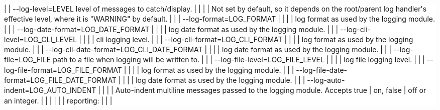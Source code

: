 |                                                   | --log-level=LEVEL     level of messages to catch/display.             |
|                                                   |                                                                       | Not set by default, so it depends on the root/parent log handler's effective level, where it is "WARNING" by default.                                                                                                                        |
|                                                   | --log-format=LOG_FORMAT                                               |
|                                                   |                                                                       | log format as used by the logging module.                                                                                                                                                                                                    |
|                                                   | --log-date-format=LOG_DATE_FORMAT                                     |
|                                                   |                                                                       | log date format as used by the logging module.                                                                                                                                                                                               |
|                                                   | --log-cli-level=LOG_CLI_LEVEL                                         |
|                                                   |                                                                       | cli logging level.                                                                                                                                                                                                                           |
|                                                   | --log-cli-format=LOG_CLI_FORMAT                                       |
|                                                   |                                                                       | log format as used by the logging module.                                                                                                                                                                                                    |
|                                                   | --log-cli-date-format=LOG_CLI_DATE_FORMAT                             |
|                                                   |                                                                       | log date format as used by the logging module.                                                                                                                                                                                               |
|                                                   | --log-file=LOG_FILE   path to a file when logging will be written to. |
|                                                   | --log-file-level=LOG_FILE_LEVEL                                       |
|                                                   |                                                                       | log file logging level.                                                                                                                                                                                                                      |
|                                                   | --log-file-format=LOG_FILE_FORMAT                                     |
|                                                   |                                                                       | log format as used by the logging module.                                                                                                                                                                                                    |
|                                                   | --log-file-date-format=LOG_FILE_DATE_FORMAT                           |
|                                                   |                                                                       | log date format as used by the logging module.                                                                                                                                                                                               |
|                                                   | --log-auto-indent=LOG_AUTO_INDENT                                     |
|                                                   |                                                                       | Auto-indent multiline messages passed to the logging module. Accepts true                                                                                                                                                                    | on, false                                                                                    | off or an integer. |
|                                                   |                                                                       |                                                                                                                                                                                                                                              |
| reporting:                                        |                                                                       |                                                                                                                                                                                                                                              |